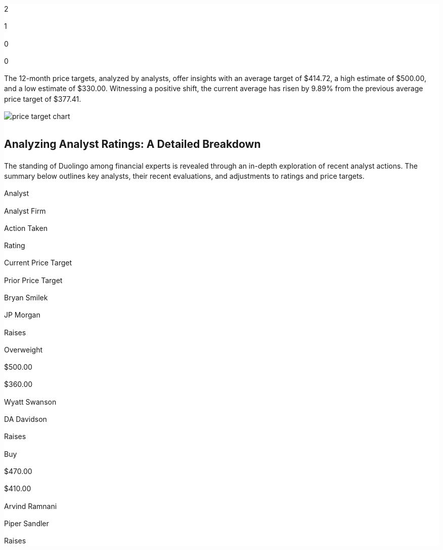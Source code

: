 2

1

0

0

The 12-month price targets, analyzed by analysts, offer insights with an average target of $414.72, a high estimate of $500.00, and a low estimate of $330.00. Witnessing a positive shift, the current average has risen by 9.89% from the previous average price target of $377.41.

![price target chart](https://www.benzinga.com/files/images/story/2025/1746208848_0.png)

Analyzing Analyst Ratings: A Detailed Breakdown
-----------------------------------------------

The standing of Duolingo among financial experts is revealed through an in-depth exploration of recent analyst actions. The summary below outlines key analysts, their recent evaluations, and adjustments to ratings and price targets.

Analyst

Analyst Firm

Action Taken

Rating

Current Price Target

Prior Price Target

Bryan Smilek

JP Morgan

Raises

Overweight

$500.00

$360.00

Wyatt Swanson

DA Davidson

Raises

Buy

$470.00

$410.00

Arvind Ramnani

Piper Sandler

Raises
